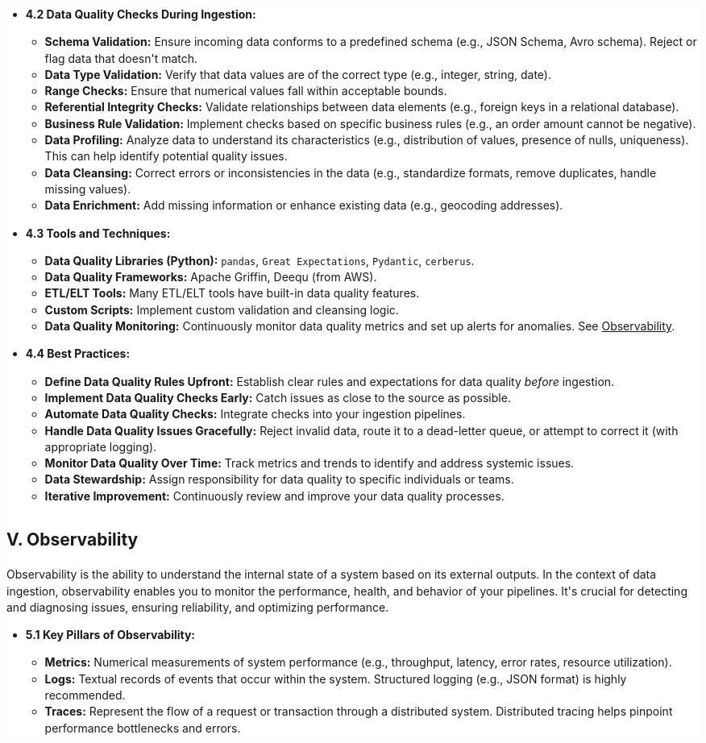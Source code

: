 *   **4.2 Data Quality Checks During Ingestion:**

    *   **Schema Validation:**  Ensure incoming data conforms to a predefined schema (e.g., JSON Schema, Avro schema).  Reject or flag data that doesn't match.
    *   **Data Type Validation:**  Verify that data values are of the correct type (e.g., integer, string, date).
    *   **Range Checks:**  Ensure that numerical values fall within acceptable bounds.
    *   **Referential Integrity Checks:**  Validate relationships between data elements (e.g., foreign keys in a relational database).
    *   **Business Rule Validation:**  Implement checks based on specific business rules (e.g., an order amount cannot be negative).
    *   **Data Profiling:**  Analyze data to understand its characteristics (e.g., distribution of values, presence of nulls, uniqueness).  This can help identify potential quality issues.
    *   **Data Cleansing:**  Correct errors or inconsistencies in the data (e.g., standardize formats, remove duplicates, handle missing values).
    *   **Data Enrichment:** Add missing information or enhance existing data (e.g., geocoding addresses).

*   **4.3 Tools and Techniques:**

    *   **Data Quality Libraries (Python):**  `pandas`, `Great Expectations`, `Pydantic`, `cerberus`.
    *   **Data Quality Frameworks:**  Apache Griffin, Deequ (from AWS).
    *   **ETL/ELT Tools:**  Many ETL/ELT tools have built-in data quality features.
    *   **Custom Scripts:**  Implement custom validation and cleansing logic.
    *   **Data Quality Monitoring:**  Continuously monitor data quality metrics and set up alerts for anomalies.  See [Observability](#v-observability).

*   **4.4 Best Practices:**

    *   **Define Data Quality Rules Upfront:**  Establish clear rules and expectations for data quality *before* ingestion.
    *   **Implement Data Quality Checks Early:**  Catch issues as close to the source as possible.
    *   **Automate Data Quality Checks:**  Integrate checks into your ingestion pipelines.
    *   **Handle Data Quality Issues Gracefully:**  Reject invalid data, route it to a dead-letter queue, or attempt to correct it (with appropriate logging).
    *   **Monitor Data Quality Over Time:**  Track metrics and trends to identify and address systemic issues.
    *   **Data Stewardship:** Assign responsibility for data quality to specific individuals or teams.
    *   **Iterative Improvement:** Continuously review and improve your data quality processes.

## V. Observability

Observability is the ability to understand the internal state of a system based on its external outputs.  In the context of data ingestion, observability enables you to monitor the performance, health, and behavior of your pipelines.  It's crucial for detecting and diagnosing issues, ensuring reliability, and optimizing performance.

*   **5.1 Key Pillars of Observability:**

    *   **Metrics:** Numerical measurements of system performance (e.g., throughput, latency, error rates, resource utilization).
    *   **Logs:**  Textual records of events that occur within the system.  Structured logging (e.g., JSON format) is highly recommended.
    *   **Traces:**  Represent the flow of a request or transaction through a distributed system.  Distributed tracing helps pinpoint performance bottlenecks and errors.
